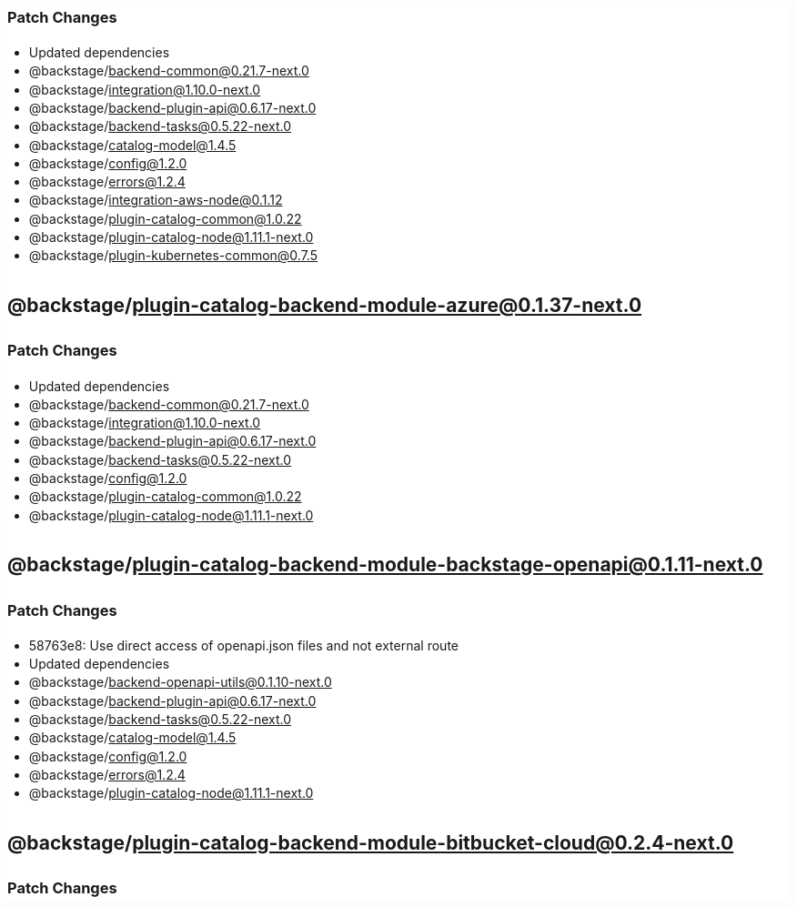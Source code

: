 ### Patch Changes

- Updated dependencies
 - @backstage/backend-common@0.21.7-next.0
 - @backstage/integration@1.10.0-next.0
 - @backstage/backend-plugin-api@0.6.17-next.0
 - @backstage/backend-tasks@0.5.22-next.0
 - @backstage/catalog-model@1.4.5
 - @backstage/config@1.2.0
 - @backstage/errors@1.2.4
 - @backstage/integration-aws-node@0.1.12
 - @backstage/plugin-catalog-common@1.0.22
 - @backstage/plugin-catalog-node@1.11.1-next.0
 - @backstage/plugin-kubernetes-common@0.7.5

## @backstage/plugin-catalog-backend-module-azure@0.1.37-next.0

### Patch Changes

- Updated dependencies
 - @backstage/backend-common@0.21.7-next.0
 - @backstage/integration@1.10.0-next.0
 - @backstage/backend-plugin-api@0.6.17-next.0
 - @backstage/backend-tasks@0.5.22-next.0
 - @backstage/config@1.2.0
 - @backstage/plugin-catalog-common@1.0.22
 - @backstage/plugin-catalog-node@1.11.1-next.0

## @backstage/plugin-catalog-backend-module-backstage-openapi@0.1.11-next.0

### Patch Changes

- 58763e8: Use direct access of openapi.json files and not external route
- Updated dependencies
 - @backstage/backend-openapi-utils@0.1.10-next.0
 - @backstage/backend-plugin-api@0.6.17-next.0
 - @backstage/backend-tasks@0.5.22-next.0
 - @backstage/catalog-model@1.4.5
 - @backstage/config@1.2.0
 - @backstage/errors@1.2.4
 - @backstage/plugin-catalog-node@1.11.1-next.0

## @backstage/plugin-catalog-backend-module-bitbucket-cloud@0.2.4-next.0

### Patch Changes
